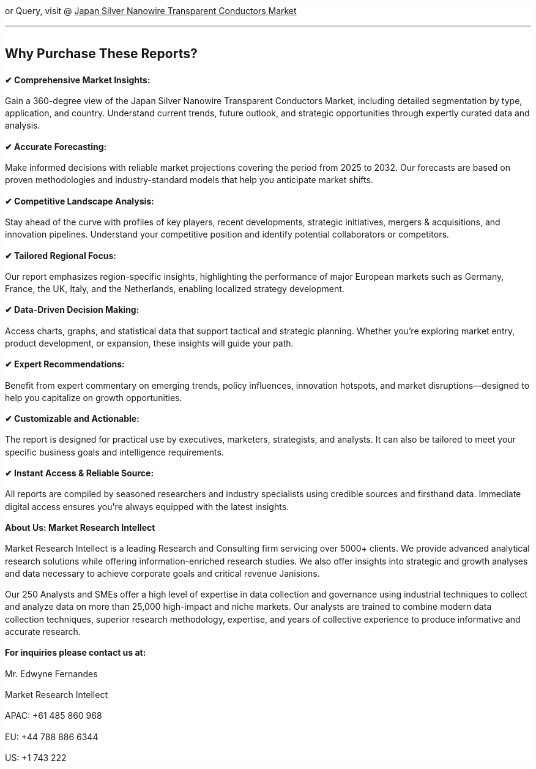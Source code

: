 or Query, visit&nbsp;@</strong>&nbsp;</span><span class="font-[700]"><a href="https://www.marketresearchintellect.com/product/global-silver-nanowire-transparent-conductors-market-size-and-forecast/?utm_source=Linkedin&utm_medium=801" target="_blank" data-tracking-control-name="article-ssr-frontend-pulse_little-text-block" data-tracking-will-navigate="" data-test-link="">Japan Silver Nanowire Transparent Conductors Market</a></span></p></blockquote><hr /><h2>Why Purchase These Reports?</h2><p><strong>✔ Comprehensive Market Insights:</strong></p><p>Gain a 360-degree view of the Japan Silver Nanowire Transparent Conductors Market, including detailed segmentation by type, application, and country. Understand current trends, future outlook, and strategic opportunities through expertly curated data and analysis.</p><p><strong>✔ Accurate Forecasting:</strong></p><p>Make informed decisions with reliable market projections covering the period from 2025 to 2032. Our forecasts are based on proven methodologies and industry-standard models that help you anticipate market shifts.</p><p><strong>✔ Competitive Landscape Analysis:</strong></p><p>Stay ahead of the curve with profiles of key players, recent developments, strategic initiatives, mergers &amp; acquisitions, and innovation pipelines. Understand your competitive position and identify potential collaborators or competitors.</p><p><strong>✔ Tailored Regional Focus:</strong></p><p>Our report emphasizes region-specific insights, highlighting the performance of major European markets such as Germany, France, the UK, Italy, and the Netherlands, enabling localized strategy development.</p><p><strong>✔ Data-Driven Decision Making:</strong></p><p>Access charts, graphs, and statistical data that support tactical and strategic planning. Whether you&rsquo;re exploring market entry, product development, or expansion, these insights will guide your path.</p><p><strong>✔ Expert Recommendations:</strong></p><p>Benefit from expert commentary on emerging trends, policy influences, innovation hotspots, and market disruptions&mdash;designed to help you capitalize on growth opportunities.</p><p><strong>✔ Customizable and Actionable:</strong></p><p>The report is designed for practical use by executives, marketers, strategists, and analysts. It can also be tailored to meet your specific business goals and intelligence requirements.</p><p><strong>✔ Instant Access &amp; Reliable Source:</strong></p><p>All reports are compiled by seasoned researchers and industry specialists using credible sources and firsthand data. Immediate digital access ensures you're always equipped with the latest insights.</p><p><strong><span class="font-[700]">About Us: Market Research Intellect</span></strong></p><p><span class="">Market Research Intellect is a leading Research and Consulting firm servicing over 5000+ clients. We provide advanced analytical research solutions while offering information-enriched research studies.&nbsp;</span>We also offer insights into strategic and growth analyses and data necessary to achieve corporate goals and critical revenue Janisions.</p><p><span class="">Our 250 Analysts and SMEs offer a high level of expertise in data collection and governance using industrial techniques to collect and analyze data on more than 25,000 high-impact and niche markets. Our analysts are trained to combine modern data collection techniques, superior research methodology, expertise, and years of collective experience to produce informative and accurate research.</span></p><p><strong>For inquiries please contact us at:</strong></p><p>Mr. Edwyne Fernandes</p><p>Market Research Intellect</p><p>APAC: +61 485 860 968</p><p>EU: +44 788 886 6344</p><p>US: +1 743 222
